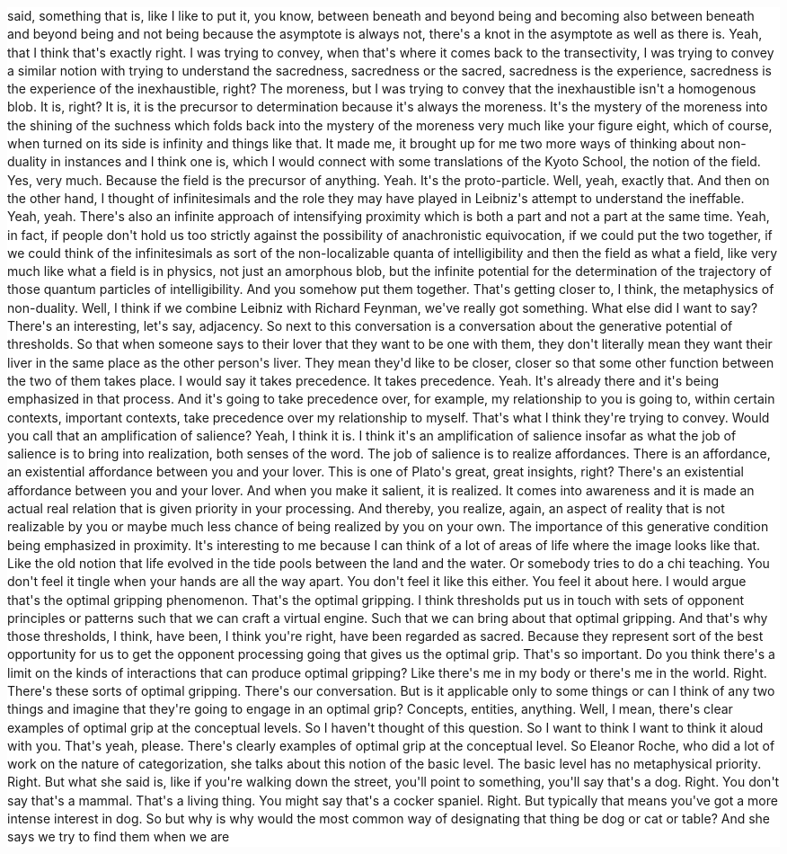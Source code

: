 said, something that is, like I like to put it, you know, between beneath and beyond being and becoming also between beneath and beyond being and not being because the asymptote is always not, there's a knot in the asymptote as well as there is. Yeah, that I think that's exactly right. I was trying to convey, when that's where it comes back to the transectivity, I was trying to convey a similar notion with trying to understand the sacredness, sacredness or the sacred, sacredness is the experience, sacredness is the experience of the inexhaustible, right? The moreness, but I was trying to convey that the inexhaustible isn't a homogenous blob. It is, right? It is, it is the precursor to determination because it's always the moreness. It's the mystery of the moreness into the shining of the suchness which folds back into the mystery of the moreness very much like your figure eight, which of course, when turned on its side is infinity and things like that. It made me, it brought up for me two more ways of thinking about non-duality in instances and I think one is, which I would connect with some translations of the Kyoto School, the notion of the field. Yes, very much. Because the field is the precursor of anything. Yeah. It's the proto-particle. Well, yeah, exactly that. And then on the other hand, I thought of infinitesimals and the role they may have played in Leibniz's attempt to understand the ineffable. Yeah, yeah. There's also an infinite approach of intensifying proximity which is both a part and not a part at the same time. Yeah, in fact, if people don't hold us too strictly against the possibility of anachronistic equivocation, if we could put the two together, if we could think of the infinitesimals as sort of the non-localizable quanta of intelligibility and then the field as what a field, like very much like what a field is in physics, not just an amorphous blob, but the infinite potential for the determination of the trajectory of those quantum particles of intelligibility. And you somehow put them together. That's getting closer to, I think, the metaphysics of non-duality. Well, I think if we combine Leibniz with Richard Feynman, we've really got something. What else did I want to say? There's an interesting, let's say, adjacency. So next to this conversation is a conversation about the generative potential of thresholds. So that when someone says to their lover that they want to be one with them, they don't literally mean they want their liver in the same place as the other person's liver. They mean they'd like to be closer, closer so that some other function between the two of them takes place. I would say it takes precedence. It takes precedence. Yeah. It's already there and it's being emphasized in that process. And it's going to take precedence over, for example, my relationship to you is going to, within certain contexts, important contexts, take precedence over my relationship to myself. That's what I think they're trying to convey. Would you call that an amplification of salience? Yeah, I think it is. I think it's an amplification of salience insofar as what the job of salience is to bring into realization, both senses of the word. The job of salience is to realize affordances. There is an affordance, an existential affordance between you and your lover. This is one of Plato's great, great insights, right? There's an existential affordance between you and your lover. And when you make it salient, it is realized. It comes into awareness and it is made an actual real relation that is given priority in your processing. And thereby, you realize, again, an aspect of reality that is not realizable by you or maybe much less chance of being realized by you on your own. The importance of this generative condition being emphasized in proximity. It's interesting to me because I can think of a lot of areas of life where the image looks like that. Like the old notion that life evolved in the tide pools between the land and the water. Or somebody tries to do a chi teaching. You don't feel it tingle when your hands are all the way apart. You don't feel it like this either. You feel it about here. I would argue that's the optimal gripping phenomenon. That's the optimal gripping. I think thresholds put us in touch with sets of opponent principles or patterns such that we can craft a virtual engine. Such that we can bring about that optimal gripping. And that's why those thresholds, I think, have been, I think you're right, have been regarded as sacred. Because they represent sort of the best opportunity for us to get the opponent processing going that gives us the optimal grip. That's so important. Do you think there's a limit on the kinds of interactions that can produce optimal gripping? Like there's me in my body or there's me in the world. Right. There's these sorts of optimal gripping. There's our conversation. But is it applicable only to some things or can I think of any two things and imagine that they're going to engage in an optimal grip? Concepts, entities, anything. Well, I mean, there's clear examples of optimal grip at the conceptual levels. So I haven't thought of this question. So I want to think I want to think it aloud with you. That's yeah, please. There's clearly examples of optimal grip at the conceptual level. So Eleanor Roche, who did a lot of work on the nature of categorization, she talks about this notion of the basic level. The basic level has no metaphysical priority. Right. But what she said is, like if you're walking down the street, you'll point to something, you'll say that's a dog. Right. You don't say that's a mammal. That's a living thing. You might say that's a cocker spaniel. Right. But typically that means you've got a more intense interest in dog. So but why is why would the most common way of designating that thing be dog or cat or table? And she says we try to find them when we are